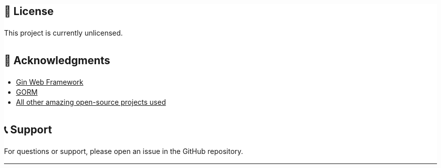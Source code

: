 ## 📄 License

This project is currently unlicensed.

## 🙏 Acknowledgments

- [Gin Web Framework](https://gin-gonic.com/)
- [GORM](https://gorm.io/)
- [All other amazing open-source projects used](go.mod)

## 📞 Support

For questions or support, please open an issue in the GitHub repository.

---
